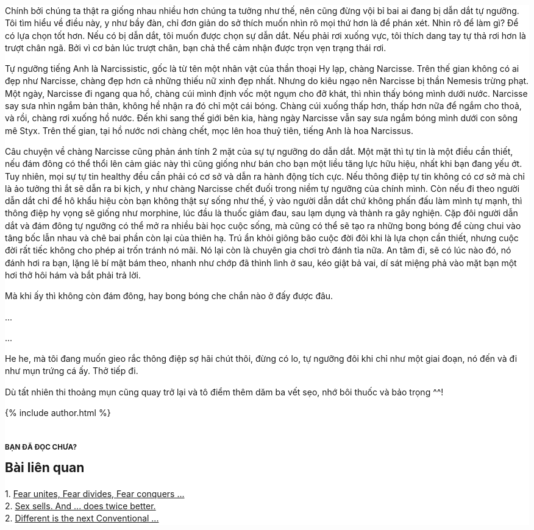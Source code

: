 Chính bởi chúng ta thật ra giống nhau nhiều hơn chúng ta tưởng như thế, nên cũng đừng vội bỉ bai ai đang bị dẫn dắt tự ngưỡng. Tôi tìm hiểu về điều này, y như bầy đàn, chỉ đơn giản do sở thích muốn nhìn rõ mọi thứ hơn là để phán xét. Nhìn rõ để làm gì? Để có lựa chọn tốt hơn. Nếu có bị dẫn dắt, tôi muốn được chọn sự dẫn dắt. Nếu phải rơi xuống vực, tôi thích dang tay tự thả rơi hơn là trượt chân ngã. Bởi vì cơ bản lúc trượt chân, bạn chả thể cảm nhận được trọn vẹn trạng thái rơi.

Tự ngưỡng tiếng Anh là Narcissistic, gốc là từ tên một nhân vật của thần thoại Hy lạp, chàng Narcisse. Trên thế gian không có ai đẹp như Narcisse, chàng đẹp hơn cả những thiếu nữ xinh đẹp nhất. Nhưng do kiêu ngạo nên Narcisse bị thần Nemesis trừng phạt. Một ngày, Narcisse đi ngang qua hồ, chàng cúi mình định vốc một ngụm cho đỡ khát, thì nhìn thấy bóng mình dưới nước. Narcisse say sưa nhìn ngắm bản thân, không hề nhận ra đó chỉ một cái bóng. Chàng cúi xuống thấp hơn, thấp hơn nữa để ngắm cho thoả, và rồi, chàng rơi xuống hồ nước. Đến khi sang thế giới bên kia, hàng ngày Narcisse vẫn say sưa ngắm bóng mình dưới con sông mê Styx. Trên thế gian, tại hồ nước nơi chàng chết, mọc lên hoa thuỷ tiên, tiếng Anh là hoa Narcissus.

Câu chuyện về chàng Narcisse cũng phản ánh tính 2 mặt của sự tự ngưỡng do dẫn dắt. Một mặt thì tự tin là một điều cần thiết, nếu đám đông có thể thổi lên cảm giác này thì cũng giống như bán cho bạn một liều tăng lực hữu hiệu, nhất khi bạn đang yếu ớt. Tuy nhiên, mọi sự tự tin healthy đều cần phải có cơ sở và dẫn ra hành động tích cực. Nếu thông điệp tự tin không có cơ sở mà chỉ là ảo tưởng thì ắt sẽ dẫn ra bi kịch, y như chàng Narcisse chết đuối trong niềm tự ngưỡng của chính mình. Còn nếu đi theo người dẫn dắt chỉ để hô khẩu hiệu còn bạn không thật sự sống như thế, ỷ vào người dẫn dắt chứ không phấn đấu làm mình tự mạnh, thì thông điệp hy vọng sẽ giống như morphine, lúc đầu là thuốc giảm đau, sau lạm dụng và thành ra gây nghiện. Cặp đôi người dẫn dắt và đám đông tự ngưỡng có thể mở ra nhiều bài học cuộc sống, mà cũng có thể sẽ tạo ra những bong bóng để cùng chui vào tâng bốc lẫn nhau và chê bai phần còn lại của thiên hạ. Trú ẩn khỏi giông bão cuộc đời đôi khi là lựa chọn cần thiết, nhưng cuộc đời rất tiếc không cho phép ai trốn tránh nó mãi. Nó lại còn là chuyên gia chơi trò đánh tỉa nữa. An tâm đi, sẽ có lúc nào đó, nó đánh hơi ra bạn, lặng lẽ bí mật bám theo, nhanh như chớp đã thình lình ở sau, kéo giật bả vai, dí sát miệng phả vào mặt bạn một hơi thở hôi hám và bắt phải trả lời.

Mà khi ấy thì không còn đám đông, hay bong bóng che chắn nào ở đấy được đâu.

...

...

He he, mà tôi đang muốn gieo rắc thông điệp sợ hãi chút thôi, đừng có lo, tự ngưỡng đôi khi chỉ như một giai đoạn, nó đến và đi như mụn trứng cá ấy. Thở tiếp đi.

Dù tất nhiên thi thoảng mụn cũng quay trở lại và tô điểm thêm dăm ba vết sẹo, nhớ bôi thuốc và bảo trọng ^^!

{% include author.html %}

<section class="recommend body-section" style="margin-bottom:2em">
<section class="recommend body-section" style="margin-bottom:2em">
<p style="padding-top: 1.5em;margin-bottom: -20px"><small><b>BẠN ĐÃ ĐỌC CHƯA?</b></small></p>
<h2>Bài liên quan</h2>
<p>
1. <a href="/guest/fear.html">Fear unites, Fear divides, Fear conquers ...</a><br>
2. <a href="/guest/crowd.html">Sex sells. And ... does twice better.</a><br>
2. <a href="/guest/brexit.html">Different is the next Conventional ...</a>
</p>
</section>